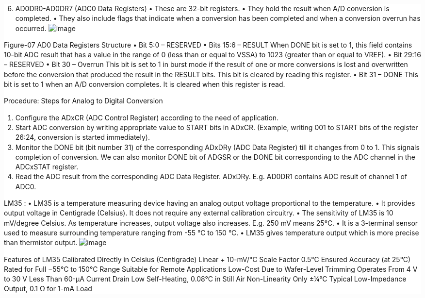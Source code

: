 6.  AD0DR0-AD0DR7 (ADC0 Data Registers)
    • These are 32-bit registers.
    • They hold the result when A/D conversion is completed.
    • They also include flags that indicate when a conversion has been completed and when a conversion overrun has occurred.
    ![image](https://user-images.githubusercontent.com/36288975/200110398-289fff28-16a8-4b5a-a691-d43f8a746acc.png)

Figure-07 AD0 Data Registers Structure
• Bit 5:0 – RESERVED
• Bits 15:6 – RESULT
When DONE bit is set to 1, this field contains 10-bit ADC result that has a value in the range of 0 (less than or equal to VSSA) to 1023 (greater than or equal to VREF).
• Bit 29:16 – RESERVED
• Bit 30 – Overrun
This bit is set to 1 in burst mode if the result of one or more conversions is lost and overwritten before the conversion that produced the result in the RESULT bits.
This bit is cleared by reading this register.
• Bit 31 – DONE
This bit is set to 1 when an A/D conversion completes. It is cleared when this register is read.

Procedure:
Steps for Analog to Digital Conversion

1. Configure the ADxCR (ADC Control Register) according to the need of application.
2. Start ADC conversion by writing appropriate value to START bits in ADxCR. (Example, writing 001 to START bits of the register 26:24, conversion is started immediately).
3. Monitor the DONE bit (bit number 31) of the corresponding ADxDRy (ADC Data Register) till it changes from 0 to 1. This signals completion of conversion. We can also monitor DONE bit of ADGSR or the DONE bit corresponding to the ADC channel in the ADCxSTAT register.
4. Read the ADC result from the corresponding ADC Data Register.
   ADxDRy. E.g. AD0DR1 contains ADC result of channel 1 of ADC0.

LM35 :
• LM35 is a temperature measuring device having an analog output voltage proportional to the temperature.
• It provides output voltage in Centigrade (Celsius). It does not require any external calibration circuitry.
• The sensitivity of LM35 is 10 mV/degree Celsius. As temperature increases, output voltage also increases.
E.g. 250 mV means 25°C.
• It is a 3-terminal sensor used to measure surrounding temperature ranging from -55 °C to 150 °C.
• LM35 gives temperature output which is more precise than thermistor output.
![image](https://user-images.githubusercontent.com/36288975/200110411-f6488eeb-39e9-4876-b5c5-c1ebba612137.png)

Features of LM35
Calibrated Directly in Celsius (Centigrade)
Linear + 10-mV/°C Scale Factor
0.5°C Ensured Accuracy (at 25°C)
Rated for Full −55°C to 150°C Range
Suitable for Remote Applications
Low-Cost Due to Wafer-Level Trimming
Operates From 4 V to 30 V
Less Than 60-μA Current Drain
Low Self-Heating, 0.08°C in Still Air
Non-Linearity Only ±¼°C Typical
Low-Impedance Output, 0.1 Ω for 1-mA Load
